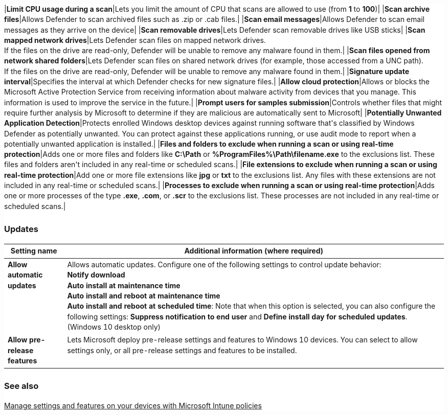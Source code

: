 |**Limit CPU usage during a scan**|Lets you limit the amount of CPU that scans are allowed to use (from **1** to **100**)|
|**Scan archive files**|Allows Defender to scan archived files such as .zip or .cab files.|
|**Scan email messages**|Allows Defender to scan email messages as they arrive on the device|
|**Scan removable drives**|Lets Defender scan removable drives like USB sticks|
|**Scan mapped network drives**|Lets Defender scan files on mapped network drives.<br>If the files on the drive are read-only, Defender will be unable to remove any malware found in them.|
|**Scan files opened from network shared folders**|Lets Defender scan files on shared network drives (for example, those accessed from a UNC path).<br>If the files on the drive are read-only, Defender will be unable to remove any malware found in them.|
|**Signature update interval**|Specifies the interval at which Defender checks for new signature files.|
|**Allow cloud protection**|Allows or blocks the Microsoft Active Protection Service from receiving information about malware activity from devices that you manage. This information is used to improve the service in the future.|
|**Prompt users for samples submission**|Controls whether files that might require further analysis by Microsoft to determine if they are malicious are automatically sent to Microsoft|
|**Potentially Unwanted Application Detection**|Protects enrolled Windows desktop devices against running software that's classified by Windows Defender as potentially unwanted. You can protect against these applications running, or use audit mode to report when a potentially unwanted application is installed.|
|**Files and folders to exclude when running a scan or using real-time protection**|Adds one or more files and folders like **C:\Path** or **%ProgramFiles%\Path\filename.exe** to the exclusions list. These files and folders aren't included in any real-time or scheduled scans.|
|**File extensions to exclude when running a scan or using real-time protection**|Add one or more file extensions like **jpg** or **txt** to the exclusions list. Any files with these extensions are not  included in any real-time or scheduled scans.|
|**Processes to exclude when running a scan or using real-time protection**|Adds one or more processes of the type **.exe**, **.com**, or **.scr** to the exclusions list. These processes are not included in any real-time or scheduled scans.|


### Updates

|Setting name|Additional information (where required)|
|----------------|---------------|
|**Allow automatic updates**|Allows automatic updates. Configure one of the following settings to control update behavior:<br />**Notify download**<br />**Auto install at maintenance time**<br />**Auto install and reboot at maintenance time**<br />**Auto install and reboot at scheduled time**:  Note that when this option is selected, you can also configure the following settings:  **Suppress notification to end user** and **Define install day for scheduled updates**.<br>(Windows 10 desktop only)|
|**Allow pre-release features**|Lets Microsoft deploy pre-release settings and features to Windows 10 devices. You can select to allow settings only, or all pre-release settings and features to be installed.|

### See also
[Manage settings and features on your devices with Microsoft Intune policies](manage-settings-and-features-on-your-devices-with-microsoft-intune-policies.md)
